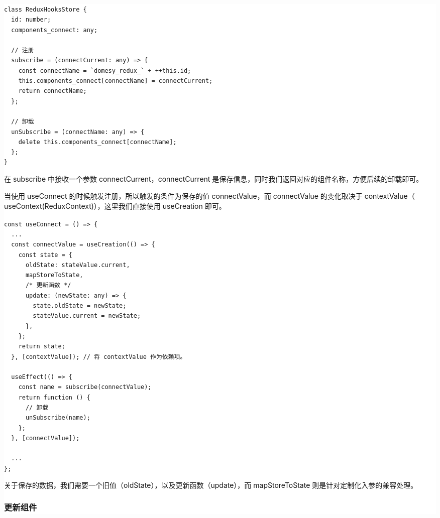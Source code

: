     
    
    class ReduxHooksStore {
      id: number;
      components_connect: any;
    
      // 注册
      subscribe = (connectCurrent: any) => {
        const connectName = `domesy_redux_` + ++this.id;
        this.components_connect[connectName] = connectCurrent;
        return connectName;
      };
    
      // 卸载
      unSubscribe = (connectName: any) => {
        delete this.components_connect[connectName];
      };
    }
    

在 subscribe 中接收一个参数 connectCurrent，connectCurrent
是保存信息，同时我们返回对应的组件名称，方便后续的卸载即可。

当使用 useConnect 的时候触发注册，所以触发的条件为保存的值 connectValue，而 connectValue 的变化取决于
contextValue（ useContext(ReduxContext)），这里我们直接使用 useCreation 即可。

    
    
    const useConnect = () => {
      ...
      const connectValue = useCreation(() => {
        const state = {
          oldState: stateValue.current,
          mapStoreToState,
          /* 更新函数 */
          update: (newState: any) => {
            state.oldState = newState;
            stateValue.current = newState;
          },
        };
        return state;
      }, [contextValue]); // 将 contextValue 作为依赖项。
    
      useEffect(() => {
        const name = subscribe(connectValue);
        return function () {
          // 卸载
          unSubscribe(name);
        };
      }, [connectValue]);
    
      ...
    };
    

关于保存的数据，我们需要一个旧值（oldState），以及更新函数（update），而 mapStoreToState 则是针对定制化入参的兼容处理。

### 更新组件
